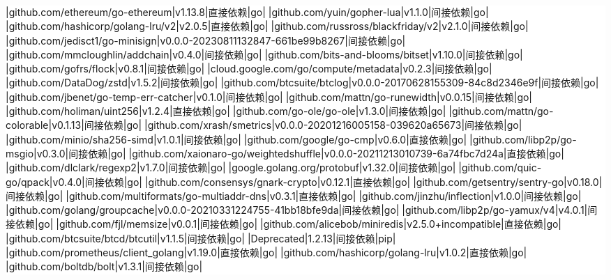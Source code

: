 |github.com/ethereum/go-ethereum|v1.13.8|直接依赖|go|
|github.com/yuin/gopher-lua|v1.1.0|间接依赖|go|
|github.com/hashicorp/golang-lru/v2|v2.0.5|直接依赖|go|
|github.com/russross/blackfriday/v2|v2.1.0|间接依赖|go|
|github.com/jedisct1/go-minisign|v0.0.0-20230811132847-661be99b8267|间接依赖|go|
|github.com/mmcloughlin/addchain|v0.4.0|间接依赖|go|
|github.com/bits-and-blooms/bitset|v1.10.0|间接依赖|go|
|github.com/gofrs/flock|v0.8.1|间接依赖|go|
|cloud.google.com/go/compute/metadata|v0.2.3|间接依赖|go|
|github.com/DataDog/zstd|v1.5.2|间接依赖|go|
|github.com/btcsuite/btclog|v0.0.0-20170628155309-84c8d2346e9f|间接依赖|go|
|github.com/jbenet/go-temp-err-catcher|v0.1.0|间接依赖|go|
|github.com/mattn/go-runewidth|v0.0.15|间接依赖|go|
|github.com/holiman/uint256|v1.2.4|直接依赖|go|
|github.com/go-ole/go-ole|v1.3.0|间接依赖|go|
|github.com/mattn/go-colorable|v0.1.13|间接依赖|go|
|github.com/xrash/smetrics|v0.0.0-20201216005158-039620a65673|间接依赖|go|
|github.com/minio/sha256-simd|v1.0.1|间接依赖|go|
|github.com/google/go-cmp|v0.6.0|直接依赖|go|
|github.com/libp2p/go-msgio|v0.3.0|间接依赖|go|
|github.com/xaionaro-go/weightedshuffle|v0.0.0-20211213010739-6a74fbc7d24a|直接依赖|go|
|github.com/dlclark/regexp2|v1.7.0|间接依赖|go|
|google.golang.org/protobuf|v1.32.0|间接依赖|go|
|github.com/quic-go/qpack|v0.4.0|间接依赖|go|
|github.com/consensys/gnark-crypto|v0.12.1|直接依赖|go|
|github.com/getsentry/sentry-go|v0.18.0|间接依赖|go|
|github.com/multiformats/go-multiaddr-dns|v0.3.1|直接依赖|go|
|github.com/jinzhu/inflection|v1.0.0|间接依赖|go|
|github.com/golang/groupcache|v0.0.0-20210331224755-41bb18bfe9da|间接依赖|go|
|github.com/libp2p/go-yamux/v4|v4.0.1|间接依赖|go|
|github.com/fjl/memsize|v0.0.1|间接依赖|go|
|github.com/alicebob/miniredis|v2.5.0+incompatible|直接依赖|go|
|github.com/btcsuite/btcd/btcutil|v1.1.5|间接依赖|go|
|Deprecated|1.2.13|间接依赖|pip|
|github.com/prometheus/client_golang|v1.19.0|直接依赖|go|
|github.com/hashicorp/golang-lru|v1.0.2|直接依赖|go|
|github.com/boltdb/bolt|v1.3.1|间接依赖|go|